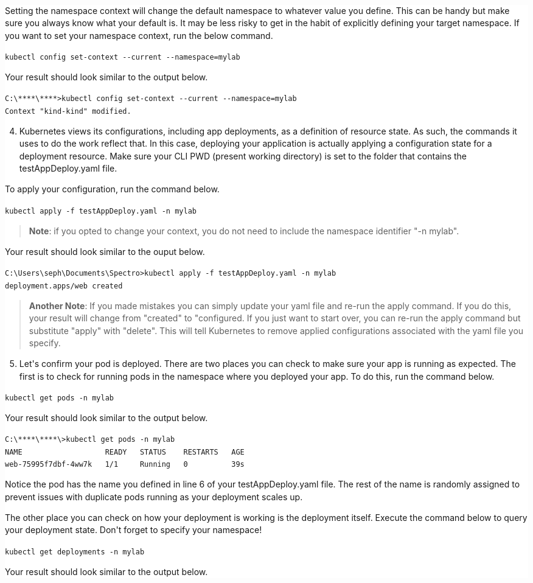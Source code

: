 Setting the namespace context will change the default namespace to whatever value you define. This can be handy but make sure you always know what your default is. It may be less risky to get in the habit of explicitly defining your target namespace. If you want to set your namespace context, run the below command.
```
kubectl config set-context --current --namespace=mylab
```
Your result should look similar to the output below.
```
C:\****\****>kubectl config set-context --current --namespace=mylab
Context "kind-kind" modified.
```

4. Kubernetes views its configurations, including app deployments, as a definition of resource state. As such, the commands it uses to do the work reflect that. In this case, deploying your application is actually applying a configuration state for a deployment resource. Make sure your CLI PWD (present working directory) is set to the folder that contains the testAppDeploy.yaml file. 

To apply your configuration, run the command below.

```
kubectl apply -f testAppDeploy.yaml -n mylab
```
>**Note**: if you opted to change your context, you do not need to include the namespace identifier "-n mylab".

Your result should look similar to the ouput below.
```
C:\Users\seph\Documents\Spectro>kubectl apply -f testAppDeploy.yaml -n mylab
deployment.apps/web created
```
>**Another Note**: If you made mistakes you can simply update your yaml file and re-run the apply command. If you do this, your result will change from "created" to "configured. If you just want to start over, you can re-run the apply command but substitute "apply" with "delete". This will tell Kubernetes to remove applied configurations associated with the yaml file you specify.

5. Let's confirm your pod is deployed. There are two places you can check to make sure your app is running as expected. The first is to check for running pods in the namespace where you deployed your app. To do this, run the command below.
```
kubectl get pods -n mylab
```

Your result should look similar to the output below.
```
C:\****\****\>kubectl get pods -n mylab
NAME                   READY   STATUS    RESTARTS   AGE
web-75995f7dbf-4ww7k   1/1     Running   0          39s
```

Notice the pod has the name you defined in line 6 of your testAppDeploy.yaml file. The rest of the name is randomly assigned to prevent issues with duplicate pods running as your deployment scales up.

The other place you can check on how your deployment is working is the deployment itself. Execute the command below to query your deployment state. Don't forget to specify your namespace!

```
kubectl get deployments -n mylab
```
Your result should look similar to the output below.
